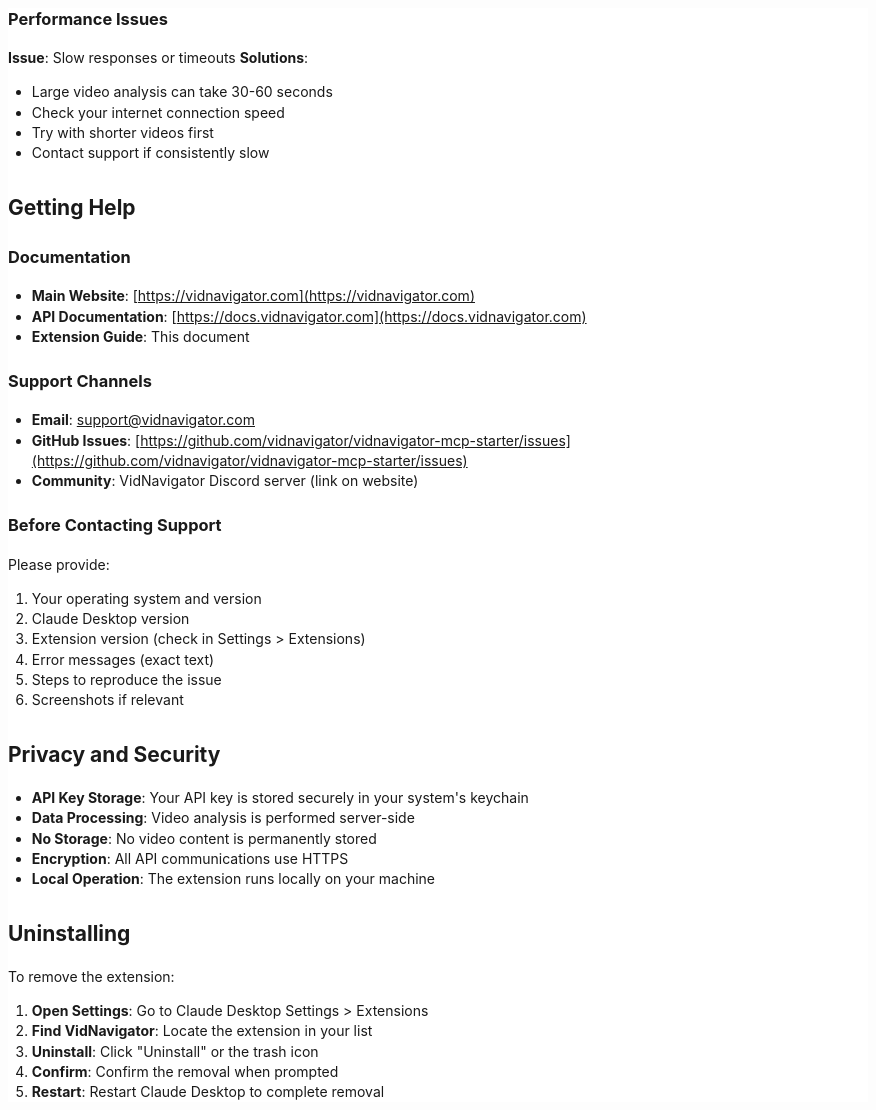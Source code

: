 ### Performance Issues

**Issue**: Slow responses or timeouts
**Solutions**:
- Large video analysis can take 30-60 seconds
- Check your internet connection speed
- Try with shorter videos first
- Contact support if consistently slow

## Getting Help

### Documentation
- **Main Website**: [https://vidnavigator.com](https://vidnavigator.com)
- **API Documentation**: [https://docs.vidnavigator.com](https://docs.vidnavigator.com)
- **Extension Guide**: This document

### Support Channels
- **Email**: support@vidnavigator.com
- **GitHub Issues**: [https://github.com/vidnavigator/vidnavigator-mcp-starter/issues](https://github.com/vidnavigator/vidnavigator-mcp-starter/issues)
- **Community**: VidNavigator Discord server (link on website)

### Before Contacting Support

Please provide:
1. Your operating system and version
2. Claude Desktop version
3. Extension version (check in Settings > Extensions)
4. Error messages (exact text)
5. Steps to reproduce the issue
6. Screenshots if relevant

## Privacy and Security

- **API Key Storage**: Your API key is stored securely in your system's keychain
- **Data Processing**: Video analysis is performed server-side
- **No Storage**: No video content is permanently stored
- **Encryption**: All API communications use HTTPS
- **Local Operation**: The extension runs locally on your machine

## Uninstalling

To remove the extension:

1. **Open Settings**: Go to Claude Desktop Settings > Extensions
2. **Find VidNavigator**: Locate the extension in your list
3. **Uninstall**: Click "Uninstall" or the trash icon
4. **Confirm**: Confirm the removal when prompted
5. **Restart**: Restart Claude Desktop to complete removal
